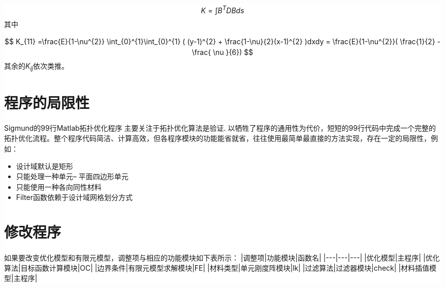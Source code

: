 $$
K = \int B^{T} D B ds
$$
其中

$$
K_{11} =\frac{E}{1-\nu^{2}} \int_{0}^{1}\int_{0}^{1} ( (y-1)^{2} + \frac{1-\nu}{2}(x-1)^{2} )dxdy 
= \frac{E}{1-\nu^{2}}( \frac{1}{2} - \frac{ \nu }{6})
$$
其余的$K_{ij}$依次类推。
# 程序的局限性
Sigmund的99行Matlab拓扑优化程序 主要关注于拓扑优化算法是验证.   以牺牲了程序的通用性为代价，短短的99行代码中完成一个完整的拓扑优化流程。整个程序代码简洁、计算高效，但各程序模块的功能能省就省，往往使用最简单最直接的方法实现，存在一定的局限性，例如：
- 设计域默认是矩形
- 只能处理一种单元– 平面四边形单元
- 只能使用一种各向同性材料
- Filter函数依赖于设计域网格划分方式
# 修改程序
如果要改变优化模型和有限元模型，调整项与相应的功能模块如下表所示：
|调整项|功能模块|函数名|
|---|---|---|
|优化模型|主程序|
|优化算法|目标函数计算模块|OC|
|边界条件|有限元模型求解模块|FE|
|材料类型|单元刚度阵模块|lk|
|过滤算法|过滤器模块|check|
|材料插值模型|主程序|

